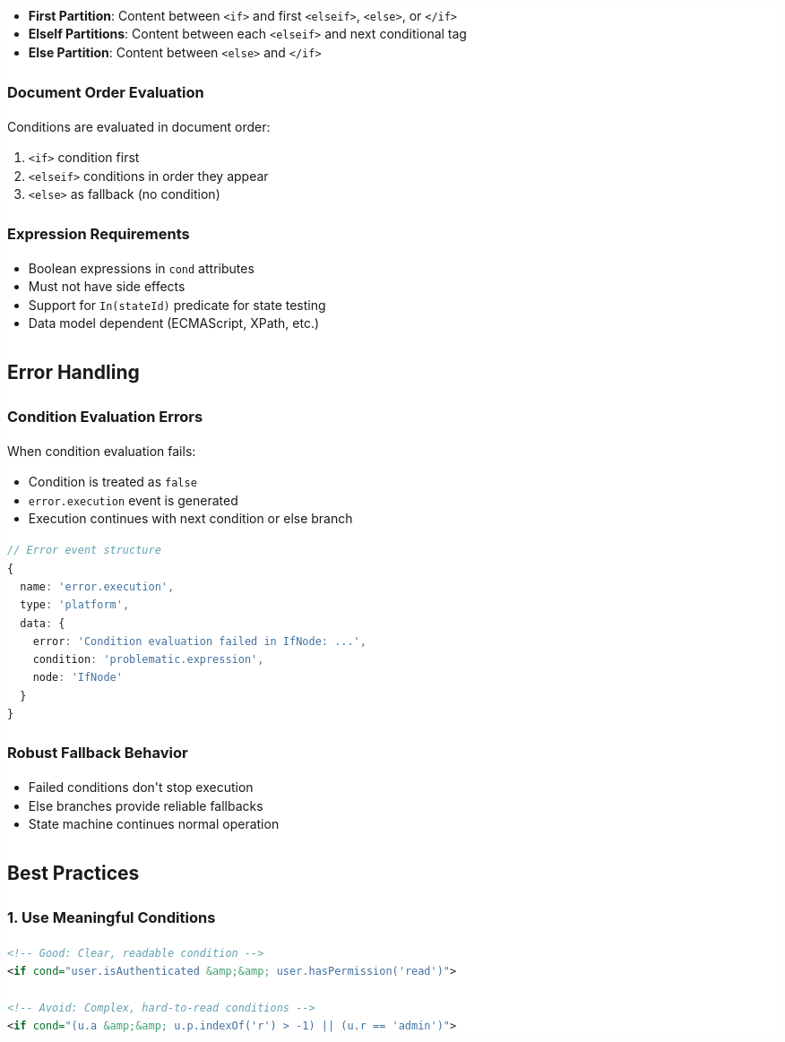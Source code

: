 - **First Partition**: Content between `<if>` and first `<elseif>`, `<else>`, or `</if>`
- **ElseIf Partitions**: Content between each `<elseif>` and next conditional tag
- **Else Partition**: Content between `<else>` and `</if>`

### Document Order Evaluation

Conditions are evaluated in document order:

1. `<if>` condition first
2. `<elseif>` conditions in order they appear
3. `<else>` as fallback (no condition)

### Expression Requirements

- Boolean expressions in `cond` attributes
- Must not have side effects
- Support for `In(stateId)` predicate for state testing
- Data model dependent (ECMAScript, XPath, etc.)

## Error Handling

### Condition Evaluation Errors

When condition evaluation fails:

- Condition is treated as `false`
- `error.execution` event is generated
- Execution continues with next condition or else branch

```typescript
// Error event structure
{
  name: 'error.execution',
  type: 'platform',
  data: {
    error: 'Condition evaluation failed in IfNode: ...',
    condition: 'problematic.expression',
    node: 'IfNode'
  }
}
```

### Robust Fallback Behavior

- Failed conditions don't stop execution
- Else branches provide reliable fallbacks
- State machine continues normal operation

## Best Practices

### 1. Use Meaningful Conditions

```xml
<!-- Good: Clear, readable condition -->
<if cond="user.isAuthenticated &amp;&amp; user.hasPermission('read')">

<!-- Avoid: Complex, hard-to-read conditions -->
<if cond="(u.a &amp;&amp; u.p.indexOf('r') > -1) || (u.r == 'admin')">
```
